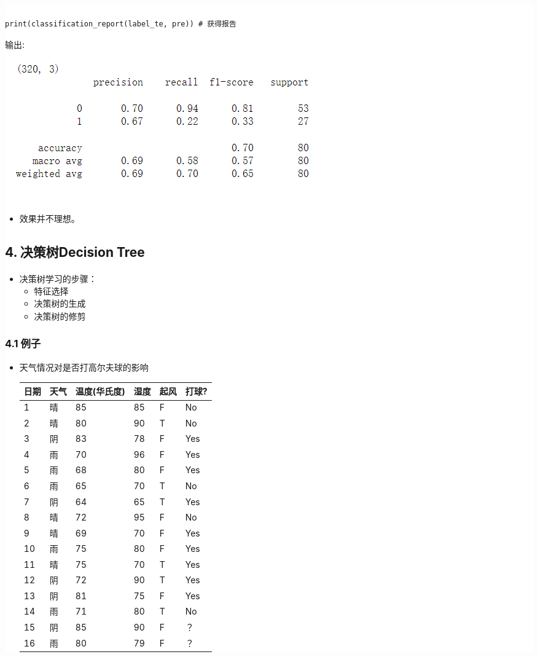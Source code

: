   ```

print(classification_report(label_te, pre)) # 获得报告
```

输出:

![image-20210926160630500](image-20210926160630500.png)

- 效果并不理想。



## 4. 决策树Decision Tree

- 决策树学习的步骤：
  - 特征选择
  - 决策树的生成
  - 决策树的修剪



### 4.1 例子

- 天气情况对是否打高尔夫球的影响

  | 日期 | 天气 | 温度(华氏度) | 湿度 | 起风 | 打球? |
  | ---- | ---- | ------------ | ---- | ---- | ----- |
  | 1    | 晴   | 85           | 85   | F    | No    |
  | 2    | 晴   | 80           | 90   | T    | No    |
  | 3    | 阴   | 83           | 78   | F    | Yes   |
  | 4    | 雨   | 70           | 96   | F    | Yes   |
  | 5    | 雨   | 68           | 80   | F    | Yes   |
  | 6    | 雨   | 65           | 70   | T    | No    |
  | 7    | 阴   | 64           | 65   | T    | Yes   |
  | 8    | 晴   | 72           | 95   | F    | No    |
  | 9    | 晴   | 69           | 70   | F    | Yes   |
  | 10   | 雨   | 75           | 80   | F    | Yes   |
  | 11   | 晴   | 75           | 70   | T    | Yes   |
  | 12   | 阴   | 72           | 90   | T    | Yes   |
  | 13   | 阴   | 81           | 75   | F    | Yes   |
  | 14   | 雨   | 71           | 80   | T    | No    |
  | 15   | 阴   | 85           | 90   | F    | ？    |
  | 16   | 雨   | 80           | 79   | F    | ？    |